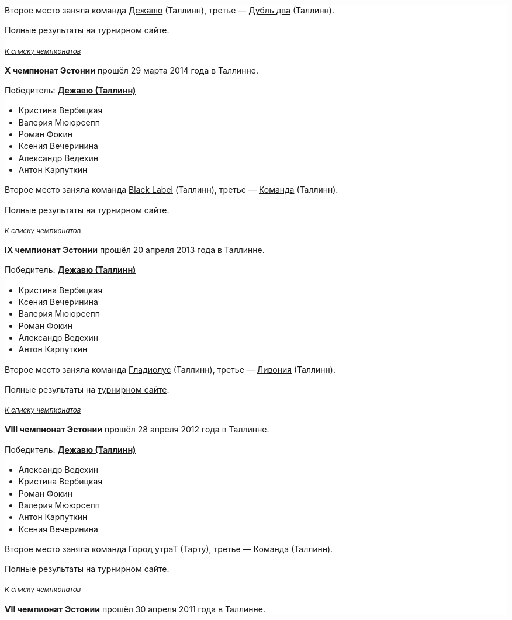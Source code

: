 Второе место заняла команда [Дежавю](https://rating.chgk.info/team/7939) (Таллинн), третье — [Дубль два](https://rating.chgk.info/team/27193) (Таллинн).

Полные результаты на [турнирном сайте](https://rating.chgk.info/tournament/3230).

<small>*[К списку чемпионатов](#years)*</small>

**X чемпионат Эстонии** прошёл 29 марта 2014 года в Таллинне. <a name="2014"></a>

Победитель: **[Дежавю (Таллинн)](https://rating.chgk.info/team/7939)**
- Кристина Вербицкая
- Валерия Мююрсепп
- Роман Фокин
- Ксения Вечеринина
- Александр Ведехин
- Антон Карпуткин

Второе место заняла команда [Black Label](https://rating.chgk.info/team/4313) (Таллинн), третье — [Команда](https://rating.chgk.info/team/1108) (Таллинн).

Полные результаты на [турнирном сайте](https://rating.chgk.info/tournament/2828).

<small>*[К списку чемпионатов](#years)*</small>

**IX чемпионат Эстонии** прошёл 20 апреля 2013 года в Таллинне. <a name="2013"></a>

Победитель: **[Дежавю (Таллинн)](https://rating.chgk.info/team/7939)**
- Кристина Вербицкая
- Ксения Вечеринина
- Валерия Мююрсепп
- Роман Фокин
- Александр Ведехин
- Антон Карпуткин

Второе место заняла команда [Гладиолус](https://rating.chgk.info/team/4011) (Таллинн), третье — [Ливония](https://rating.chgk.info/team/4621) (Таллинн).

Полные результаты на [турнирном сайте](https://rating.chgk.info/tournament/2378).

<small>*[К списку чемпионатов](#years)*</small>

**VIII чемпионат Эстонии** прошёл 28 апреля 2012 года в Таллинне. <a name="2012"></a>

Победитель: **[Дежавю (Таллинн)](https://rating.chgk.info/team/7939)**
- Александр Ведехин
- Кристина Вербицкая
- Роман Фокин
- Валерия Мююрсепп
- Антон Карпуткин
- Ксения Вечеринина

Второе место заняла команда [Город утраТ](https://rating.chgk.info/team/2757) (Тарту), третье — [Команда](https://rating.chgk.info/team/1108) (Таллинн).

Полные результаты на [турнирном сайте](https://rating.chgk.info/tournament/2098).

<small>*[К списку чемпионатов](#years)*</small>

**VII чемпионат Эстонии** прошёл 30 апреля 2011 года в Таллинне. <a name="2011"></a>
